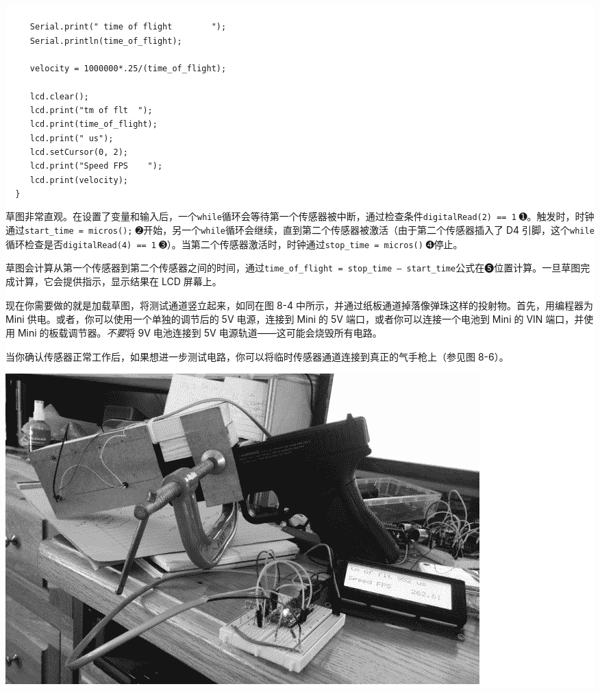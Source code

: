 ```

     Serial.print(" time of flight        ");
     Serial.println(time_of_flight);

     velocity = 1000000*.25/(time_of_flight);

     lcd.clear();
     lcd.print("tm of flt  ");
     lcd.print(time_of_flight);
     lcd.print(" us");
     lcd.setCursor(0, 2);
     lcd.print("Speed FPS    ");
     lcd.print(velocity);
  } 
```

草图非常直观。在设置了变量和输入后，一个`while`循环会等待第一个传感器被中断，通过检查条件`digitalRead(2) == 1` ➊。触发时，时钟通过`start_time = micros();` ➋开始，另一个`while`循环会继续，直到第二个传感器被激活（由于第二个传感器插入了 D4 引脚，这个`while`循环检查是否`digitalRead(4) == 1` ➌）。当第二个传感器激活时，时钟通过`stop_time = micros()` ➍停止。

草图会计算从第一个传感器到第二个传感器之间的时间，通过`time_of_flight = stop_time – start_time`公式在➎位置计算。一旦草图完成计算，它会提供指示，显示结果在 LCD 屏幕上。

现在你需要做的就是加载草图，将测试通道竖立起来，如同在图 8-4 中所示，并通过纸板通道掉落像弹珠这样的投射物。首先，用编程器为 Mini 供电。或者，你可以使用一个单独的调节后的 5V 电源，连接到 Mini 的 5V 端口，或者你可以连接一个电池到 Mini 的 VIN 端口，并使用 Mini 的板载调节器。*不要*将 9V 电池连接到 5V 电源轨道——这可能会烧毁所有电路。

当你确认传感器正常工作后，如果想进一步测试电路，你可以将临时传感器通道连接到真正的气手枪上（参见图 8-6）。

![image](img/fig8_6.jpg)
